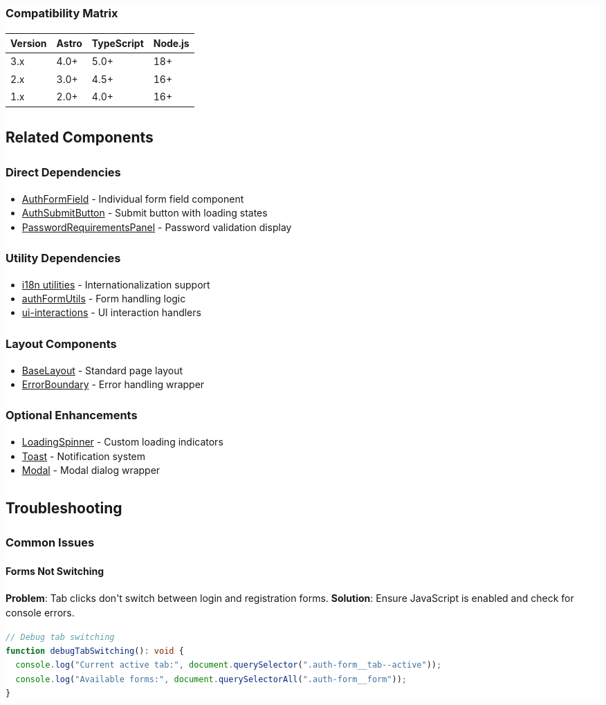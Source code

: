 ### Compatibility Matrix

| Version | Astro | TypeScript | Node.js |
| ------- | ----- | ---------- | ------- |
| 3.x     | 4.0+  | 5.0+       | 18+     |
| 2.x     | 3.0+  | 4.5+       | 16+     |
| 1.x     | 2.0+  | 4.0+       | 16+     |

## Related Components

### Direct Dependencies

- [AuthFormField](./AuthFormField.md) - Individual form field component
- [AuthSubmitButton](./AuthSubmitButton.md) - Submit button with loading states
- [PasswordRequirementsPanel](./PasswordRequirementsPanel.md) - Password validation display

### Utility Dependencies

- [i18n utilities](../utils/i18n.md) - Internationalization support
- [authFormUtils](../utils/auth/authFormUtils.md) - Form handling logic
- [ui-interactions](../utils/auth/ui-interactions.md) - UI interaction handlers

### Layout Components

- [BaseLayout](../layouts/BaseLayout.md) - Standard page layout
- [ErrorBoundary](./ErrorBoundary.md) - Error handling wrapper

### Optional Enhancements

- [LoadingSpinner](./LoadingSpinner.md) - Custom loading indicators
- [Toast](./Toast.md) - Notification system
- [Modal](./Modal.md) - Modal dialog wrapper

## Troubleshooting

### Common Issues

#### Forms Not Switching

**Problem**: Tab clicks don't switch between login and registration forms. **Solution**: Ensure
JavaScript is enabled and check for console errors.

```typescript
// Debug tab switching
function debugTabSwitching(): void {
  console.log("Current active tab:", document.querySelector(".auth-form__tab--active"));
  console.log("Available forms:", document.querySelectorAll(".auth-form__form"));
}
```
